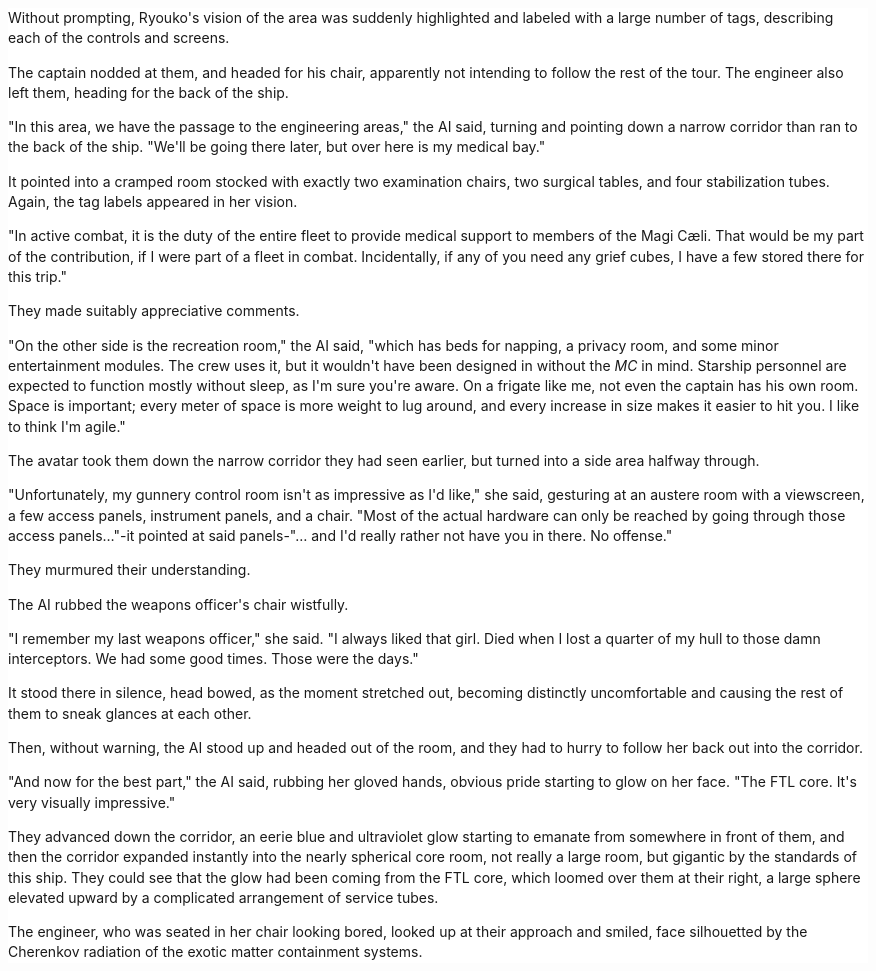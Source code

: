 Without prompting, Ryouko's vision of the area was suddenly highlighted and labeled with a large number of tags, describing each of the controls and screens.

The captain nodded at them, and headed for his chair, apparently not intending to follow the rest of the tour. The engineer also left them, heading for the back of the ship.

"In this area, we have the passage to the engineering areas," the AI said, turning and pointing down a narrow corridor than ran to the back of the ship. "We'll be going there later, but over here is my medical bay."

It pointed into a cramped room stocked with exactly two examination chairs, two surgical tables, and four stabilization tubes. Again, the tag labels appeared in her vision.

"In active combat, it is the duty of the entire fleet to provide medical support to members of the Magi Cæli. That would be my part of the contribution, if I were part of a fleet in combat. Incidentally, if any of you need any grief cubes, I have a few stored there for this trip."

They made suitably appreciative comments.

"On the other side is the recreation room," the AI said, "which has beds for napping, a privacy room, and some minor entertainment modules. The crew uses it, but it wouldn't have been designed in without the *MC* in mind. Starship personnel are expected to function mostly without sleep, as I'm sure you're aware. On a frigate like me, not even the captain has his own room. Space is important; every meter of space is more weight to lug around, and every increase in size makes it easier to hit you. I like to think I'm agile."

The avatar took them down the narrow corridor they had seen earlier, but turned into a side area halfway through.

"Unfortunately, my gunnery control room isn't as impressive as I'd like," she said, gesturing at an austere room with a viewscreen, a few access panels, instrument panels, and a chair. "Most of the actual hardware can only be reached by going through those access panels…"-it pointed at said panels-"… and I'd really rather not have you in there. No offense."

They murmured their understanding.

The AI rubbed the weapons officer's chair wistfully.

"I remember my last weapons officer," she said. "I always liked that girl. Died when I lost a quarter of my hull to those damn interceptors. We had some good times. Those were the days."

It stood there in silence, head bowed, as the moment stretched out, becoming distinctly uncomfortable and causing the rest of them to sneak glances at each other.

Then, without warning, the AI stood up and headed out of the room, and they had to hurry to follow her back out into the corridor.

"And now for the best part," the AI said, rubbing her gloved hands, obvious pride starting to glow on her face. "The FTL core. It's very visually impressive."

They advanced down the corridor, an eerie blue and ultraviolet glow starting to emanate from somewhere in front of them, and then the corridor expanded instantly into the nearly spherical core room, not really a large room, but gigantic by the standards of this ship. They could see that the glow had been coming from the FTL core, which loomed over them at their right, a large sphere elevated upward by a complicated arrangement of service tubes.

The engineer, who was seated in her chair looking bored, looked up at their approach and smiled, face silhouetted by the Cherenkov radiation of the exotic matter containment systems.
